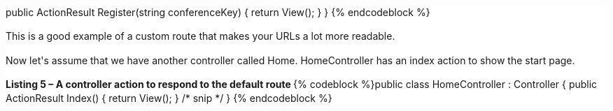 <span class="kwrd">public</span> ActionResult Register(<span class="kwrd">string</span> conferenceKey)
{
<span class="kwrd">return</span> View();
}
}
{% endcodeblock %}
<style type="text/css">.csharpcode, .csharpcode pre
{
font-size: small;
color: black;
font-family: consolas, "Courier New", courier, monospace;
background-color: #ffffff;
/*white-space: pre;*/
}
.csharpcode pre { margin: 0em; }
.csharpcode .rem { color: #008000; }
.csharpcode .kwrd { color: #0000ff; }
.csharpcode .str { color: #006080; }
.csharpcode .op { color: #0000c0; }
.csharpcode .preproc { color: #cc6633; }
.csharpcode .asp { background-color: #ffff00; }
.csharpcode .html { color: #800000; }
.csharpcode .attr { color: #ff0000; }
.csharpcode .alt
{
background-color: #f4f4f4;
width: 100%;
margin: 0em;
}
.csharpcode .lnum { color: #606060; }
</style>
<p>This is a good example of a custom route that makes your URLs a lot more readable.
<p>Now let's assume that we have another controller called Home. HomeController has an index action to show the start page.
<p><strong>Listing 5 – A controller action to respond to the default route </strong>{% codeblock %}<span class="kwrd">public</span> <span class="kwrd">class</span> HomeController : Controller
{
<span class="kwrd">public</span> ActionResult Index()
{
<span class="kwrd">return</span> View();
}
<span class="rem">/* snip */</span>
}
{% endcodeblock %}
<style type="text/css">.csharpcode, .csharpcode pre
{
font-size: small;
color: black;
font-family: consolas, "Courier New", courier, monospace;
background-color: #ffffff;
/*white-space: pre;*/
}
.csharpcode pre { margin: 0em; }
.csharpcode .rem { color: #008000; }
.csharpcode .kwrd { color: #0000ff; }
.csharpcode .str { color: #006080; }
.csharpcode .op { color: #0000c0; }
.csharpcode .preproc { color: #cc6633; }
.csharpcode .asp { background-color: #ffff00; }
.csharpcode .html { color: #800000; }
.csharpcode .attr { color: #ff0000; }
.csharpcode .alt
{